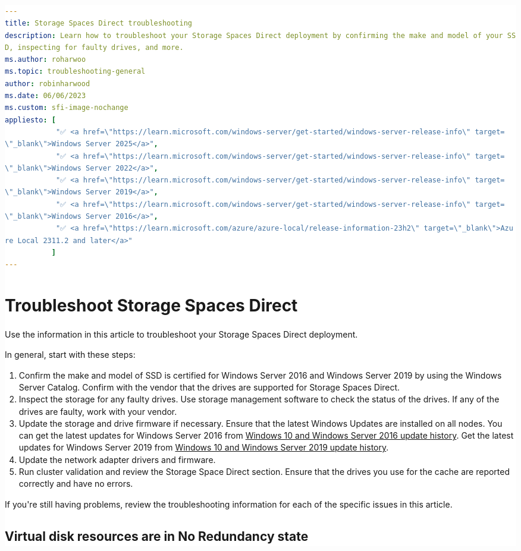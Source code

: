 ```yaml
---
title: Storage Spaces Direct troubleshooting
description: Learn how to troubleshoot your Storage Spaces Direct deployment by confirming the make and model of your SSD, inspecting for faulty drives, and more.
ms.author: roharwoo
ms.topic: troubleshooting-general
author: robinharwood
ms.date: 06/06/2023
ms.custom: sfi-image-nochange
appliesto: [
			"✅ <a href=\"https://learn.microsoft.com/windows-server/get-started/windows-server-release-info\" target=\"_blank\">Windows Server 2025</a>",
			"✅ <a href=\"https://learn.microsoft.com/windows-server/get-started/windows-server-release-info\" target=\"_blank\">Windows Server 2022</a>",
			"✅ <a href=\"https://learn.microsoft.com/windows-server/get-started/windows-server-release-info\" target=\"_blank\">Windows Server 2019</a>",
			"✅ <a href=\"https://learn.microsoft.com/windows-server/get-started/windows-server-release-info\" target=\"_blank\">Windows Server 2016</a>",
			"✅ <a href=\"https://learn.microsoft.com/azure/azure-local/release-information-23h2\" target=\"_blank\">Azure Local 2311.2 and later</a>"
		   ]
---
```


# Troubleshoot Storage Spaces Direct

> 

Use the information in this article to troubleshoot your Storage Spaces Direct deployment.

In general, start with these steps:

1. Confirm the make and model of SSD is certified for Windows Server 2016 and Windows Server 2019 by using the Windows Server Catalog. Confirm with the vendor that the drives are supported for Storage Spaces Direct.
1. Inspect the storage for any faulty drives. Use storage management software to check the status of the drives. If any of the drives are faulty, work with your vendor.
1. Update the storage and drive firmware if necessary.
   Ensure that the latest Windows Updates are installed on all nodes. You can get the latest updates for Windows Server 2016 from [Windows 10 and Windows Server 2016 update history](https://aka.ms/update2016). Get the latest updates for Windows Server 2019 from [Windows 10 and Windows Server 2019 update history](https://support.microsoft.com/help/4464619).
1. Update the network adapter drivers and firmware.
1. Run cluster validation and review the Storage Space Direct section. Ensure that the drives you use for the cache are reported correctly and have no errors.

If you're still having problems, review the troubleshooting information for each of the specific issues in this article.

## Virtual disk resources are in No Redundancy state
